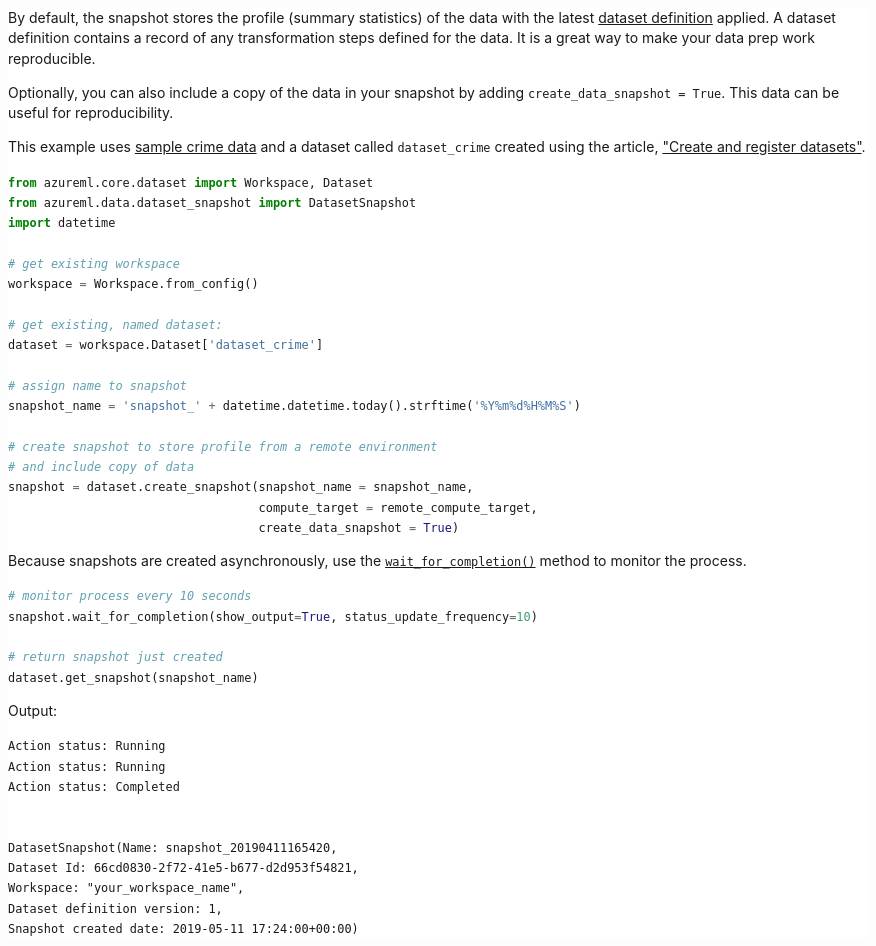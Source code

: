 By default, the snapshot stores the profile (summary statistics) of the data with the latest [dataset definition](how-to-manage-dataset-definitions.md) applied. A dataset definition contains a record of any transformation steps defined for the data. It is a great way to make your data prep work reproducible.

Optionally, you can also include a copy of the data in your snapshot by adding `create_data_snapshot = True`.  This data can be useful for reproducibility.

This example uses [sample crime data](https://dprepdata.blob.core.windows.net/dataset-sample-files/crime.csv) and a dataset called `dataset_crime` created using the article, ["Create and register datasets"](how-to-create-register-datasets.md).

```Python
from azureml.core.dataset import Workspace, Dataset
from azureml.data.dataset_snapshot import DatasetSnapshot
import datetime

# get existing workspace
workspace = Workspace.from_config()

# get existing, named dataset:
dataset = workspace.Dataset['dataset_crime']

# assign name to snapshot
snapshot_name = 'snapshot_' + datetime.datetime.today().strftime('%Y%m%d%H%M%S')

# create snapshot to store profile from a remote environment
# and include copy of data
snapshot = dataset.create_snapshot(snapshot_name = snapshot_name,
                                   compute_target = remote_compute_target,
                                   create_data_snapshot = True)
```
 

Because snapshots are created asynchronously, use the
[`wait_for_completion()`](https://docs.microsoft.com/python/api/azureml-core/azureml.data.dataset_snapshot.datasetsnapshot?view=azure-ml-py#wait-for-completion-show-output-true--status-update-frequency-10-) method to monitor the process.

```python
# monitor process every 10 seconds
snapshot.wait_for_completion(show_output=True, status_update_frequency=10)

# return snapshot just created
dataset.get_snapshot(snapshot_name)
```

Output:

```
Action status: Running
Action status: Running
Action status: Completed


DatasetSnapshot(Name: snapshot_20190411165420,
Dataset Id: 66cd0830-2f72-41e5-b677-d2d953f54821,
Workspace: "your_workspace_name",
Dataset definition version: 1,
Snapshot created date: 2019-05-11 17:24:00+00:00)
```
